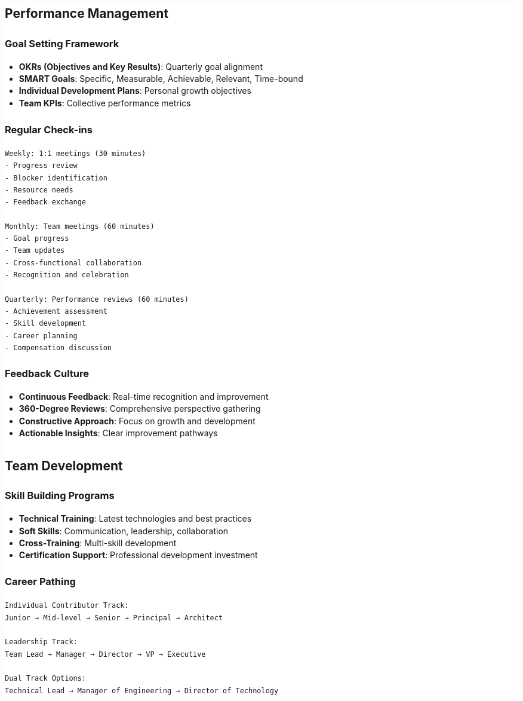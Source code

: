 ## Performance Management

### Goal Setting Framework
- **OKRs (Objectives and Key Results)**: Quarterly goal alignment
- **SMART Goals**: Specific, Measurable, Achievable, Relevant, Time-bound
- **Individual Development Plans**: Personal growth objectives
- **Team KPIs**: Collective performance metrics

### Regular Check-ins
```
Weekly: 1:1 meetings (30 minutes)
- Progress review
- Blocker identification
- Resource needs
- Feedback exchange

Monthly: Team meetings (60 minutes)
- Goal progress
- Team updates
- Cross-functional collaboration
- Recognition and celebration

Quarterly: Performance reviews (60 minutes)
- Achievement assessment
- Skill development
- Career planning
- Compensation discussion
```

### Feedback Culture
- **Continuous Feedback**: Real-time recognition and improvement
- **360-Degree Reviews**: Comprehensive perspective gathering
- **Constructive Approach**: Focus on growth and development
- **Actionable Insights**: Clear improvement pathways

## Team Development

### Skill Building Programs
- **Technical Training**: Latest technologies and best practices
- **Soft Skills**: Communication, leadership, collaboration
- **Cross-Training**: Multi-skill development
- **Certification Support**: Professional development investment

### Career Pathing
```
Individual Contributor Track:
Junior → Mid-level → Senior → Principal → Architect

Leadership Track:
Team Lead → Manager → Director → VP → Executive

Dual Track Options:
Technical Lead → Manager of Engineering → Director of Technology
```
